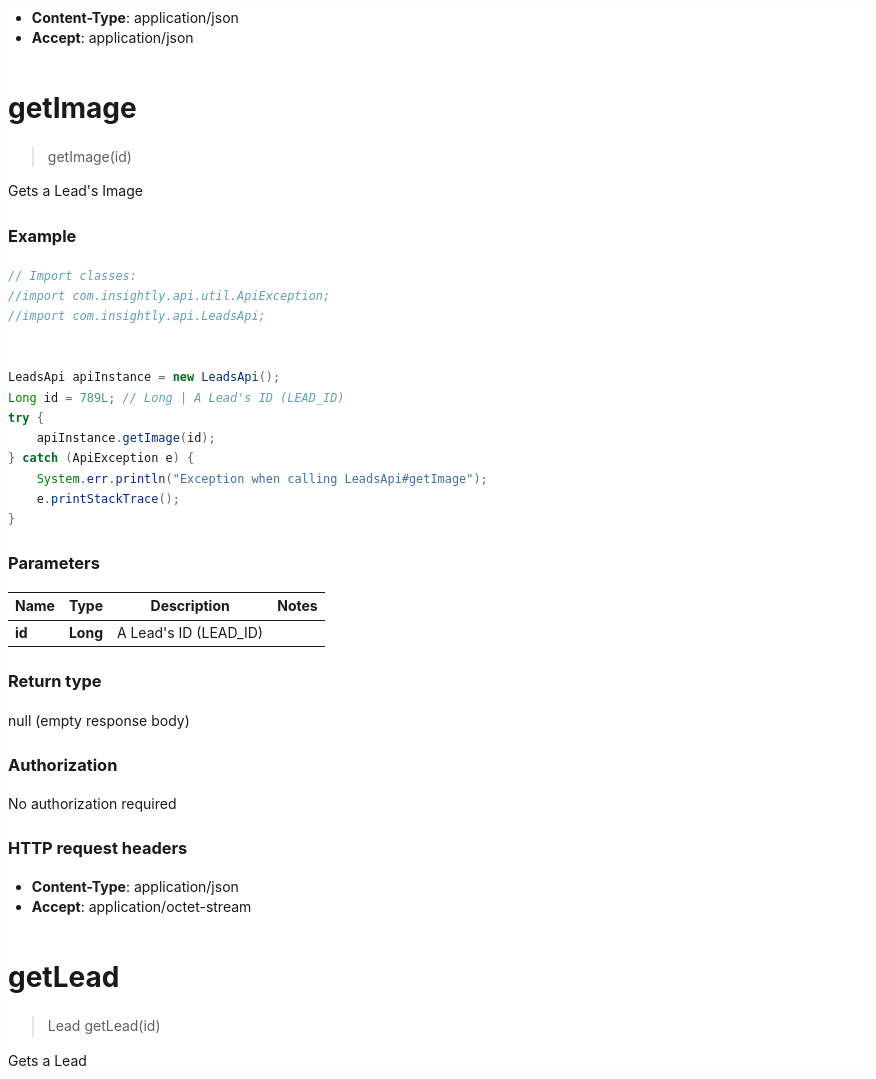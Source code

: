  - **Content-Type**: application/json
 - **Accept**: application/json

<a name="getImage"></a>
# **getImage**
> getImage(id)

Gets a Lead&#39;s Image



### Example
```java
// Import classes:
//import com.insightly.api.util.ApiException;
//import com.insightly.api.LeadsApi;


LeadsApi apiInstance = new LeadsApi();
Long id = 789L; // Long | A Lead's ID (LEAD_ID)
try {
    apiInstance.getImage(id);
} catch (ApiException e) {
    System.err.println("Exception when calling LeadsApi#getImage");
    e.printStackTrace();
}
```

### Parameters

Name | Type | Description  | Notes
------------- | ------------- | ------------- | -------------
 **id** | **Long**| A Lead&#39;s ID (LEAD_ID) |

### Return type

null (empty response body)

### Authorization

No authorization required

### HTTP request headers

 - **Content-Type**: application/json
 - **Accept**: application/octet-stream

<a name="getLead"></a>
# **getLead**
> Lead getLead(id)

Gets a Lead
